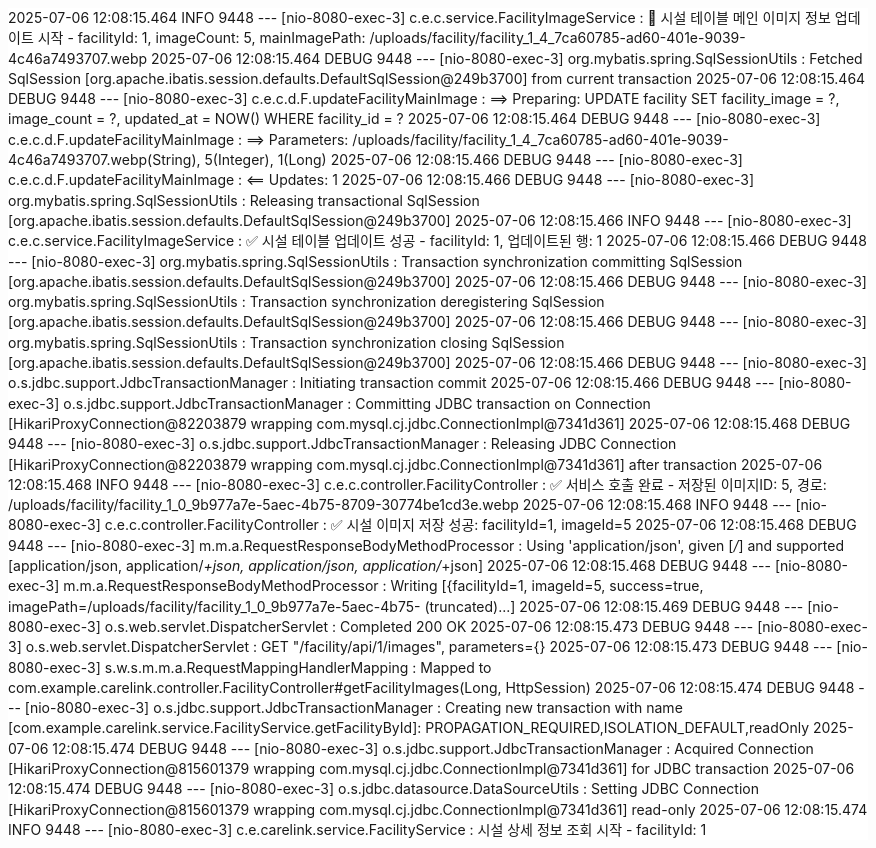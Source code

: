 2025-07-06 12:08:15.464  INFO 9448 --- [nio-8080-exec-3] c.e.c.service.FacilityImageService       : 🔄 시설 테이블 메인 이미지 정보 업데이트 시작 - facilityId: 1, imageCount: 5, mainImagePath: /uploads/facility/facility_1_4_7ca60785-ad60-401e-9039-4c46a7493707.webp
2025-07-06 12:08:15.464 DEBUG 9448 --- [nio-8080-exec-3] org.mybatis.spring.SqlSessionUtils       : Fetched SqlSession [org.apache.ibatis.session.defaults.DefaultSqlSession@249b3700] from current transaction
2025-07-06 12:08:15.464 DEBUG 9448 --- [nio-8080-exec-3] c.e.c.d.F.updateFacilityMainImage        : ==>  Preparing: UPDATE facility SET facility_image = ?, image_count = ?, updated_at = NOW() WHERE facility_id = ?
2025-07-06 12:08:15.464 DEBUG 9448 --- [nio-8080-exec-3] c.e.c.d.F.updateFacilityMainImage        : ==> Parameters: /uploads/facility/facility_1_4_7ca60785-ad60-401e-9039-4c46a7493707.webp(String), 5(Integer), 1(Long)
2025-07-06 12:08:15.466 DEBUG 9448 --- [nio-8080-exec-3] c.e.c.d.F.updateFacilityMainImage        : <==    Updates: 1
2025-07-06 12:08:15.466 DEBUG 9448 --- [nio-8080-exec-3] org.mybatis.spring.SqlSessionUtils       : Releasing transactional SqlSession [org.apache.ibatis.session.defaults.DefaultSqlSession@249b3700]
2025-07-06 12:08:15.466  INFO 9448 --- [nio-8080-exec-3] c.e.c.service.FacilityImageService       : ✅ 시설 테이블 업데이트 성공 - facilityId: 1, 업데이트된 행: 1
2025-07-06 12:08:15.466 DEBUG 9448 --- [nio-8080-exec-3] org.mybatis.spring.SqlSessionUtils       : Transaction synchronization committing SqlSession [org.apache.ibatis.session.defaults.DefaultSqlSession@249b3700]
2025-07-06 12:08:15.466 DEBUG 9448 --- [nio-8080-exec-3] org.mybatis.spring.SqlSessionUtils       : Transaction synchronization deregistering SqlSession [org.apache.ibatis.session.defaults.DefaultSqlSession@249b3700]
2025-07-06 12:08:15.466 DEBUG 9448 --- [nio-8080-exec-3] org.mybatis.spring.SqlSessionUtils       : Transaction synchronization closing SqlSession [org.apache.ibatis.session.defaults.DefaultSqlSession@249b3700]
2025-07-06 12:08:15.466 DEBUG 9448 --- [nio-8080-exec-3] o.s.jdbc.support.JdbcTransactionManager  : Initiating transaction commit
2025-07-06 12:08:15.466 DEBUG 9448 --- [nio-8080-exec-3] o.s.jdbc.support.JdbcTransactionManager  : Committing JDBC transaction on Connection [HikariProxyConnection@82203879 wrapping com.mysql.cj.jdbc.ConnectionImpl@7341d361]
2025-07-06 12:08:15.468 DEBUG 9448 --- [nio-8080-exec-3] o.s.jdbc.support.JdbcTransactionManager  : Releasing JDBC Connection [HikariProxyConnection@82203879 wrapping com.mysql.cj.jdbc.ConnectionImpl@7341d361] after transaction
2025-07-06 12:08:15.468  INFO 9448 --- [nio-8080-exec-3] c.e.c.controller.FacilityController      : ✅ 서비스 호출 완료 - 저장된 이미지ID: 5, 경로: /uploads/facility/facility_1_0_9b977a7e-5aec-4b75-8709-30774be1cd3e.webp
2025-07-06 12:08:15.468  INFO 9448 --- [nio-8080-exec-3] c.e.c.controller.FacilityController      : ✅ 시설 이미지 저장 성공: facilityId=1, imageId=5
2025-07-06 12:08:15.468 DEBUG 9448 --- [nio-8080-exec-3] m.m.a.RequestResponseBodyMethodProcessor : Using 'application/json', given [*/*] and supported [application/json, application/*+json, application/json, application/*+json]
2025-07-06 12:08:15.468 DEBUG 9448 --- [nio-8080-exec-3] m.m.a.RequestResponseBodyMethodProcessor : Writing [{facilityId=1, imageId=5, success=true, imagePath=/uploads/facility/facility_1_0_9b977a7e-5aec-4b75- (truncated)...]
2025-07-06 12:08:15.469 DEBUG 9448 --- [nio-8080-exec-3] o.s.web.servlet.DispatcherServlet        : Completed 200 OK
2025-07-06 12:08:15.473 DEBUG 9448 --- [nio-8080-exec-3] o.s.web.servlet.DispatcherServlet        : GET "/facility/api/1/images", parameters={}
2025-07-06 12:08:15.473 DEBUG 9448 --- [nio-8080-exec-3] s.w.s.m.m.a.RequestMappingHandlerMapping : Mapped to com.example.carelink.controller.FacilityController#getFacilityImages(Long, HttpSession)
2025-07-06 12:08:15.474 DEBUG 9448 --- [nio-8080-exec-3] o.s.jdbc.support.JdbcTransactionManager  : Creating new transaction with name [com.example.carelink.service.FacilityService.getFacilityById]: PROPAGATION_REQUIRED,ISOLATION_DEFAULT,readOnly
2025-07-06 12:08:15.474 DEBUG 9448 --- [nio-8080-exec-3] o.s.jdbc.support.JdbcTransactionManager  : Acquired Connection [HikariProxyConnection@815601379 wrapping com.mysql.cj.jdbc.ConnectionImpl@7341d361] for JDBC transaction
2025-07-06 12:08:15.474 DEBUG 9448 --- [nio-8080-exec-3] o.s.jdbc.datasource.DataSourceUtils      : Setting JDBC Connection [HikariProxyConnection@815601379 wrapping com.mysql.cj.jdbc.ConnectionImpl@7341d361] read-only
2025-07-06 12:08:15.474  INFO 9448 --- [nio-8080-exec-3] c.e.carelink.service.FacilityService     : 시설 상세 정보 조회 시작 - facilityId: 1